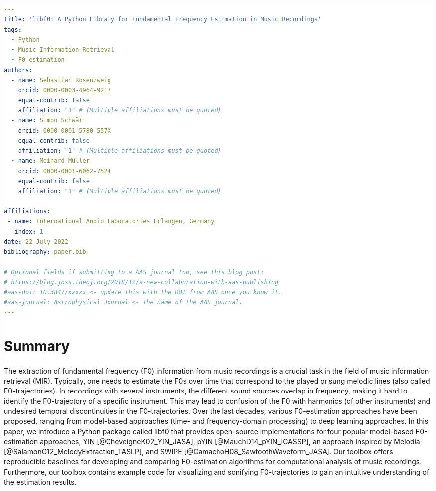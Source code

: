 ```yaml
---
title: 'libf0: A Python Library for Fundamental Frequency Estimation in Music Recordings'
tags:
  - Python
  - Music Information Retrieval
  - F0 estimation
authors:
  - name: Sebastian Rosenzweig
    orcid: 0000-0003-4964-9217
    equal-contrib: false
    affiliation: "1" # (Multiple affiliations must be quoted)
  - name: Simon Schwär
    orcid: 0000-0001-5780-557X
    equal-contrib: false
    affiliation: "1" # (Multiple affiliations must be quoted)
  - name: Meinard Müller
    orcid: 0000-0001-6062-7524
    equal-contrib: false
    affiliation: "1" # (Multiple affiliations must be quoted)

affiliations:
 - name: International Audio Laboratories Erlangen, Germany
   index: 1
date: 22 July 2022
bibliography: paper.bib

# Optional fields if submitting to a AAS journal too, see this blog post:
# https://blog.joss.theoj.org/2018/12/a-new-collaboration-with-aas-publishing
#aas-doi: 10.3847/xxxxx <- update this with the DOI from AAS once you know it.
#aas-journal: Astrophysical Journal <- The name of the AAS journal.
---
```



# Summary
The extraction of fundamental frequency (F0) information from music recordings is a crucial task in the field of music information retrieval (MIR). Typically, one needs to estimate the F0s over time that correspond to the played or sung melodic lines (also called F0-trajectories). In recordings with several instruments, the different sound sources overlap in frequency, making it  hard to identify the F0-trajectory of a specific instrument. This may lead to confusion of the F0 with harmonics (of other instruments) and undesired temporal discontinuities in the F0-trajectories. Over the last decades, various F0-estimation approaches have been proposed, ranging from model-based approaches (time- and frequency-domain processing) to deep learning approaches. In this paper, we introduce a Python package called libf0 that provides open-source  implementations for four popular model-based F0-estimation approaches, YIN [@CheveigneK02_YIN_JASA], pYIN [@MauchD14_pYIN_ICASSP], an approach inspired by Melodia [@SalamonG12_MelodyExtraction_TASLP], and SWIPE [@CamachoH08_SawtoothWaveform_JASA]. Our toolbox offers reproducible baselines for developing and comparing F0-estimation algorithms for computational analysis of music recordings. Furthermore, our toolbox contains example code for visualizing and sonifying F0-trajectories to gain an intuitive understanding of the estimation results.


[^1]: <https://librosa.org/doc/main/generated/librosa.yin.html>
[^2]: <http://audition.ens.fr/adc/>
[^3]: <https://librosa.org/doc/main/generated/librosa.pyin.html>
[^4]: <https://code.soundsoftware.ac.uk/projects/pyin>
[^5]: <https://essentia.upf.edu/reference/std_PredominantPitchMelodia.html>
[^6]: <https://www.upf.edu/web/mtg/melodia>
[^7]: <https://github.com/kylebgorman/swipe>
[^8]: The name YIN stems from the Chinese philosophical concept "Yin" and "Yang".
[^9]: <https://github.com/groupmm/libf0>